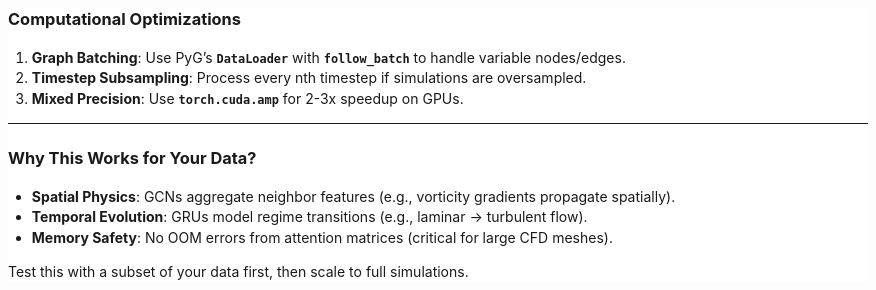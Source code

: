 ### **Computational Optimizations**

1. **Graph Batching**: Use PyG’s **`DataLoader`** with **`follow_batch`** to handle variable nodes/edges.
2. **Timestep Subsampling**: Process every nth timestep if simulations are oversampled.
3. **Mixed Precision**: Use **`torch.cuda.amp`** for 2-3x speedup on GPUs.

---

### **Why This Works for Your Data?**

- **Spatial Physics**: GCNs aggregate neighbor features (e.g., vorticity gradients propagate spatially).
- **Temporal Evolution**: GRUs model regime transitions (e.g., laminar → turbulent flow).
- **Memory Safety**: No OOM errors from attention matrices (critical for large CFD meshes).

Test this with a subset of your data first, then scale to full simulations.